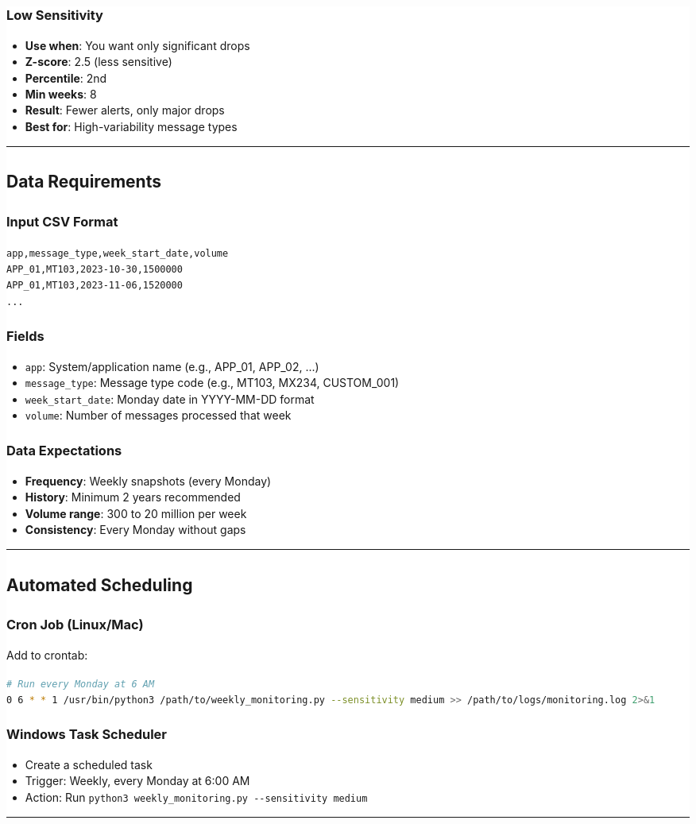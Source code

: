 ### Low Sensitivity
- **Use when**: You want only significant drops
- **Z-score**: 2.5 (less sensitive)
- **Percentile**: 2nd
- **Min weeks**: 8
- **Result**: Fewer alerts, only major drops
- **Best for**: High-variability message types

---

## Data Requirements

### Input CSV Format
```csv
app,message_type,week_start_date,volume
APP_01,MT103,2023-10-30,1500000
APP_01,MT103,2023-11-06,1520000
...
```

### Fields
- `app`: System/application name (e.g., APP_01, APP_02, ...)
- `message_type`: Message type code (e.g., MT103, MX234, CUSTOM_001)
- `week_start_date`: Monday date in YYYY-MM-DD format
- `volume`: Number of messages processed that week

### Data Expectations
- **Frequency**: Weekly snapshots (every Monday)
- **History**: Minimum 2 years recommended
- **Volume range**: 300 to 20 million per week
- **Consistency**: Every Monday without gaps

---

## Automated Scheduling

### Cron Job (Linux/Mac)

Add to crontab:
```bash
# Run every Monday at 6 AM
0 6 * * 1 /usr/bin/python3 /path/to/weekly_monitoring.py --sensitivity medium >> /path/to/logs/monitoring.log 2>&1
```

### Windows Task Scheduler
- Create a scheduled task
- Trigger: Weekly, every Monday at 6:00 AM
- Action: Run `python3 weekly_monitoring.py --sensitivity medium`

---
